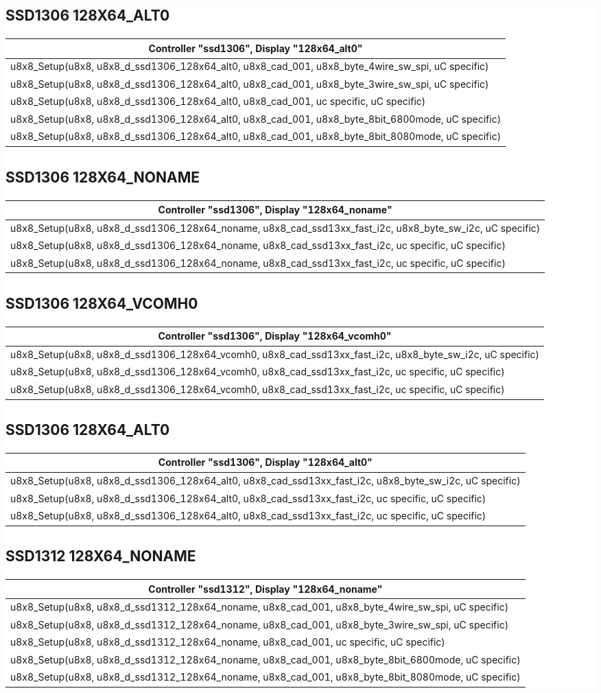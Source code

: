 ## SSD1306 128X64_ALT0
| Controller "ssd1306", Display "128x64_alt0" |
|---|
| u8x8_Setup(u8x8, u8x8_d_ssd1306_128x64_alt0, u8x8_cad_001, u8x8_byte_4wire_sw_spi, uC specific) |
| u8x8_Setup(u8x8, u8x8_d_ssd1306_128x64_alt0, u8x8_cad_001, u8x8_byte_3wire_sw_spi, uC specific) |
| u8x8_Setup(u8x8, u8x8_d_ssd1306_128x64_alt0, u8x8_cad_001, uc specific, uC specific) |
| u8x8_Setup(u8x8, u8x8_d_ssd1306_128x64_alt0, u8x8_cad_001, u8x8_byte_8bit_6800mode, uC specific) |
| u8x8_Setup(u8x8, u8x8_d_ssd1306_128x64_alt0, u8x8_cad_001, u8x8_byte_8bit_8080mode, uC specific) |

## SSD1306 128X64_NONAME
| Controller "ssd1306", Display "128x64_noname" |
|---|
| u8x8_Setup(u8x8, u8x8_d_ssd1306_128x64_noname, u8x8_cad_ssd13xx_fast_i2c, u8x8_byte_sw_i2c, uC specific) |
| u8x8_Setup(u8x8, u8x8_d_ssd1306_128x64_noname, u8x8_cad_ssd13xx_fast_i2c, uc specific, uC specific) |
| u8x8_Setup(u8x8, u8x8_d_ssd1306_128x64_noname, u8x8_cad_ssd13xx_fast_i2c, uc specific, uC specific) |

## SSD1306 128X64_VCOMH0
| Controller "ssd1306", Display "128x64_vcomh0" |
|---|
| u8x8_Setup(u8x8, u8x8_d_ssd1306_128x64_vcomh0, u8x8_cad_ssd13xx_fast_i2c, u8x8_byte_sw_i2c, uC specific) |
| u8x8_Setup(u8x8, u8x8_d_ssd1306_128x64_vcomh0, u8x8_cad_ssd13xx_fast_i2c, uc specific, uC specific) |
| u8x8_Setup(u8x8, u8x8_d_ssd1306_128x64_vcomh0, u8x8_cad_ssd13xx_fast_i2c, uc specific, uC specific) |

## SSD1306 128X64_ALT0
| Controller "ssd1306", Display "128x64_alt0" |
|---|
| u8x8_Setup(u8x8, u8x8_d_ssd1306_128x64_alt0, u8x8_cad_ssd13xx_fast_i2c, u8x8_byte_sw_i2c, uC specific) |
| u8x8_Setup(u8x8, u8x8_d_ssd1306_128x64_alt0, u8x8_cad_ssd13xx_fast_i2c, uc specific, uC specific) |
| u8x8_Setup(u8x8, u8x8_d_ssd1306_128x64_alt0, u8x8_cad_ssd13xx_fast_i2c, uc specific, uC specific) |

## SSD1312 128X64_NONAME
| Controller "ssd1312", Display "128x64_noname" |
|---|
| u8x8_Setup(u8x8, u8x8_d_ssd1312_128x64_noname, u8x8_cad_001, u8x8_byte_4wire_sw_spi, uC specific) |
| u8x8_Setup(u8x8, u8x8_d_ssd1312_128x64_noname, u8x8_cad_001, u8x8_byte_3wire_sw_spi, uC specific) |
| u8x8_Setup(u8x8, u8x8_d_ssd1312_128x64_noname, u8x8_cad_001, uc specific, uC specific) |
| u8x8_Setup(u8x8, u8x8_d_ssd1312_128x64_noname, u8x8_cad_001, u8x8_byte_8bit_6800mode, uC specific) |
| u8x8_Setup(u8x8, u8x8_d_ssd1312_128x64_noname, u8x8_cad_001, u8x8_byte_8bit_8080mode, uC specific) |
